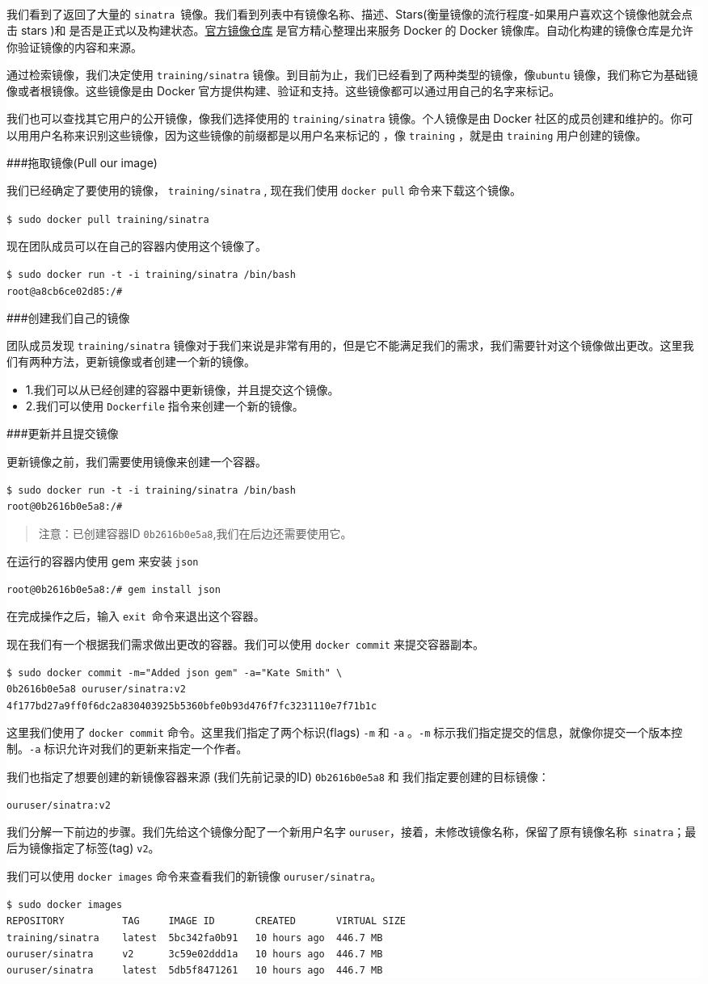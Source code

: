 我们看到了返回了大量的 `sinatra `镜像。我们看到列表中有镜像名称、描述、Stars(衡量镜像的流行程度-如果用户喜欢这个镜像他就会点击 stars )和 是否是正式以及构建状态。[官方镜像仓库](https://docs.docker.com/docker-hub/official_repos/) 是官方精心整理出来服务 Docker 的 Docker 镜像库。自动化构建的镜像仓库是允许你验证镜像的内容和来源。

通过检索镜像，我们决定使用 `training/sinatra` 镜像。到目前为止，我们已经看到了两种类型的镜像，像`ubuntu` 镜像，我们称它为基础镜像或者根镜像。这些镜像是由 Docker 官方提供构建、验证和支持。这些镜像都可以通过用自己的名字来标记。

我们也可以查找其它用户的公开镜像，像我们选择使用的 `training/sinatra` 镜像。个人镜像是由 Docker 社区的成员创建和维护的。你可以用用户名称来识别这些镜像，因为这些镜像的前缀都是以用户名来标记的 ，像 `training` ，就是由 `training` 用户创建的镜像。

###拖取镜像(Pull our image)

我们已经确定了要使用的镜像， `training/sinatra` , 现在我们使用 `docker pull` 命令来下载这个镜像。

	$ sudo docker pull training/sinatra

现在团队成员可以在自己的容器内使用这个镜像了。

	$ sudo docker run -t -i training/sinatra /bin/bash
	root@a8cb6ce02d85:/#

###创建我们自己的镜像

团队成员发现 `training/sinatra` 镜像对于我们来说是非常有用的，但是它不能满足我们的需求，我们需要针对这个镜像做出更改。这里我们有两种方法，更新镜像或者创建一个新的镜像。

* 1.我们可以从已经创建的容器中更新镜像，并且提交这个镜像。
* 2.我们可以使用 `Dockerfile` 指令来创建一个新的镜像。

###更新并且提交镜像

更新镜像之前，我们需要使用镜像来创建一个容器。

	$ sudo docker run -t -i training/sinatra /bin/bash
	root@0b2616b0e5a8:/#

>注意：已创建容器ID `0b2616b0e5a8`,我们在后边还需要使用它。

在运行的容器内使用 gem 来安装 `json`

	root@0b2616b0e5a8:/# gem install json

在完成操作之后，输入 `exit `命令来退出这个容器。

现在我们有一个根据我们需求做出更改的容器。我们可以使用 `docker commit` 来提交容器副本。

	$ sudo docker commit -m="Added json gem" -a="Kate Smith" \
	0b2616b0e5a8 ouruser/sinatra:v2
	4f177bd27a9ff0f6dc2a830403925b5360bfe0b93d476f7fc3231110e7f71b1c

这里我们使用了 `docker commit` 命令。这里我们指定了两个标识(flags) `-m` 和 `-a` 。`-m` 标示我们指定提交的信息，就像你提交一个版本控制。`-a` 标识允许对我们的更新来指定一个作者。

我们也指定了想要创建的新镜像容器来源 (我们先前记录的ID) `0b2616b0e5a8` 和 我们指定要创建的目标镜像：

	ouruser/sinatra:v2

我们分解一下前边的步骤。我们先给这个镜像分配了一个新用户名字 `ouruser`，接着，未修改镜像名称，保留了原有镜像名称` sinatra`；最后为镜像指定了标签(tag) `v2`。

我们可以使用 `docker images` 命令来查看我们的新镜像 `ouruser/sinatra`。

	$ sudo docker images
	REPOSITORY          TAG     IMAGE ID       CREATED       VIRTUAL SIZE
	training/sinatra    latest  5bc342fa0b91   10 hours ago  446.7 MB
	ouruser/sinatra     v2      3c59e02ddd1a   10 hours ago  446.7 MB
	ouruser/sinatra     latest  5db5f8471261   10 hours ago  446.7 MB
